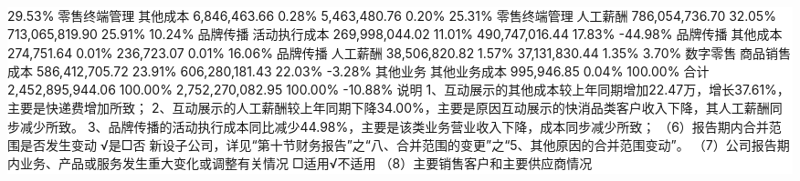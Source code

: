 29.53%
零售终端管理
其他成本
6,846,463.66
0.28%
5,463,480.76
0.20%
25.31%
零售终端管理
人工薪酬
786,054,736.70
32.05%
713,065,819.90
25.91%
10.24%
品牌传播
活动执行成本
269,998,044.02
11.01%
490,747,016.44
17.83%
-44.98%
品牌传播
其他成本
274,751.64
0.01%
236,723.07
0.01%
16.06%
品牌传播
人工薪酬
38,506,820.82
1.57%
37,131,830.44
1.35%
3.70%
数字零售
商品销售成本
586,412,705.72
23.91%
606,280,181.43
22.03%
-3.28%
其他业务
其他业务成本
995,946.85
0.04%
100.00%
合计
2,452,895,944.06
100.00%
2,752,270,082.95
100.00%
-10.88%
说明
1、互动展示的其他成本较上年同期增加22.47万，增长37.61%，主要是快递费增加所致；
2、互动展示的人工薪酬较上年同期下降34.00%，主要是原因互动展示的快消品类客户收入下降，其人工薪酬同步减少所致。
3、品牌传播的活动执行成本同比减少44.98%，主要是该类业务营业收入下降，成本同步减少所致；
（6）报告期内合并范围是否发生变动
√是□否
新设子公司，详见“第十节财务报告”之“八、合并范围的变更”之“5、其他原因的合并范围变动”。
（7）公司报告期内业务、产品或服务发生重大变化或调整有关情况
□适用√不适用
（8）主要销售客户和主要供应商情况
